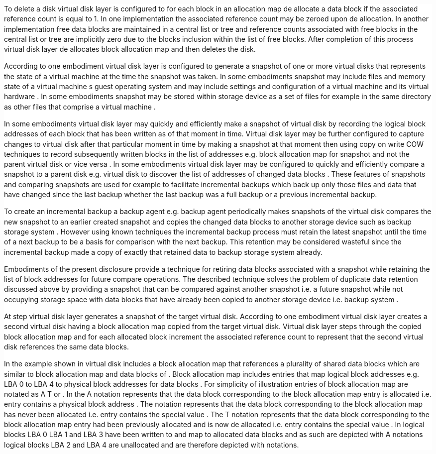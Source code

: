 To delete a disk virtual disk layer is configured to for each block in an allocation map de allocate a data block if the associated reference count is equal to 1. In one implementation the associated reference count may be zeroed upon de allocation. In another implementation free data blocks are maintained in a central list or tree and reference counts associated with free blocks in the central list or tree are implicitly zero due to the blocks inclusion within the list of free blocks. After completion of this process virtual disk layer de allocates block allocation map and then deletes the disk.

According to one embodiment virtual disk layer is configured to generate a snapshot of one or more virtual disks that represents the state of a virtual machine at the time the snapshot was taken. In some embodiments snapshot may include files and memory state of a virtual machine s guest operating system and may include settings and configuration of a virtual machine and its virtual hardware . In some embodiments snapshot may be stored within storage device as a set of files for example in the same directory as other files that comprise a virtual machine .

In some embodiments virtual disk layer may quickly and efficiently make a snapshot of virtual disk by recording the logical block addresses of each block that has been written as of that moment in time. Virtual disk layer may be further configured to capture changes to virtual disk after that particular moment in time by making a snapshot at that moment then using copy on write COW techniques to record subsequently written blocks in the list of addresses e.g. block allocation map for snapshot and not the parent virtual disk or vice versa . In some embodiments virtual disk layer may be configured to quickly and efficiently compare a snapshot to a parent disk e.g. virtual disk to discover the list of addresses of changed data blocks . These features of snapshots and comparing snapshots are used for example to facilitate incremental backups which back up only those files and data that have changed since the last backup whether the last backup was a full backup or a previous incremental backup.

To create an incremental backup a backup agent e.g. backup agent periodically makes snapshots of the virtual disk compares the new snapshot to an earlier created snapshot and copies the changed data blocks to another storage device such as backup storage system . However using known techniques the incremental backup process must retain the latest snapshot until the time of a next backup to be a basis for comparison with the next backup. This retention may be considered wasteful since the incremental backup made a copy of exactly that retained data to backup storage system already.

Embodiments of the present disclosure provide a technique for retiring data blocks associated with a snapshot while retaining the list of block addresses for future compare operations. The described technique solves the problem of duplicate data retention discussed above by providing a snapshot that can be compared against another snapshot i.e. a future snapshot while not occupying storage space with data blocks that have already been copied to another storage device i.e. backup system .

At step virtual disk layer generates a snapshot of the target virtual disk. According to one embodiment virtual disk layer creates a second virtual disk having a block allocation map copied from the target virtual disk. Virtual disk layer steps through the copied block allocation map and for each allocated block increment the associated reference count to represent that the second virtual disk references the same data blocks.

In the example shown in virtual disk includes a block allocation map that references a plurality of shared data blocks which are similar to block allocation map and data blocks of . Block allocation map includes entries that map logical block addresses e.g. LBA 0 to LBA 4 to physical block addresses for data blocks . For simplicity of illustration entries of block allocation map are notated as A T or . In the A notation represents that the data block corresponding to the block allocation map entry is allocated i.e. entry contains a physical block address . The notation represents that the data block corresponding to the block allocation map has never been allocated i.e. entry contains the special value . The T notation represents that the data block corresponding to the block allocation map entry had been previously allocated and is now de allocated i.e. entry contains the special value . In logical blocks LBA 0 LBA 1 and LBA 3 have been written to and map to allocated data blocks and as such are depicted with A notations logical blocks LBA 2 and LBA 4 are unallocated and are therefore depicted with notations.
